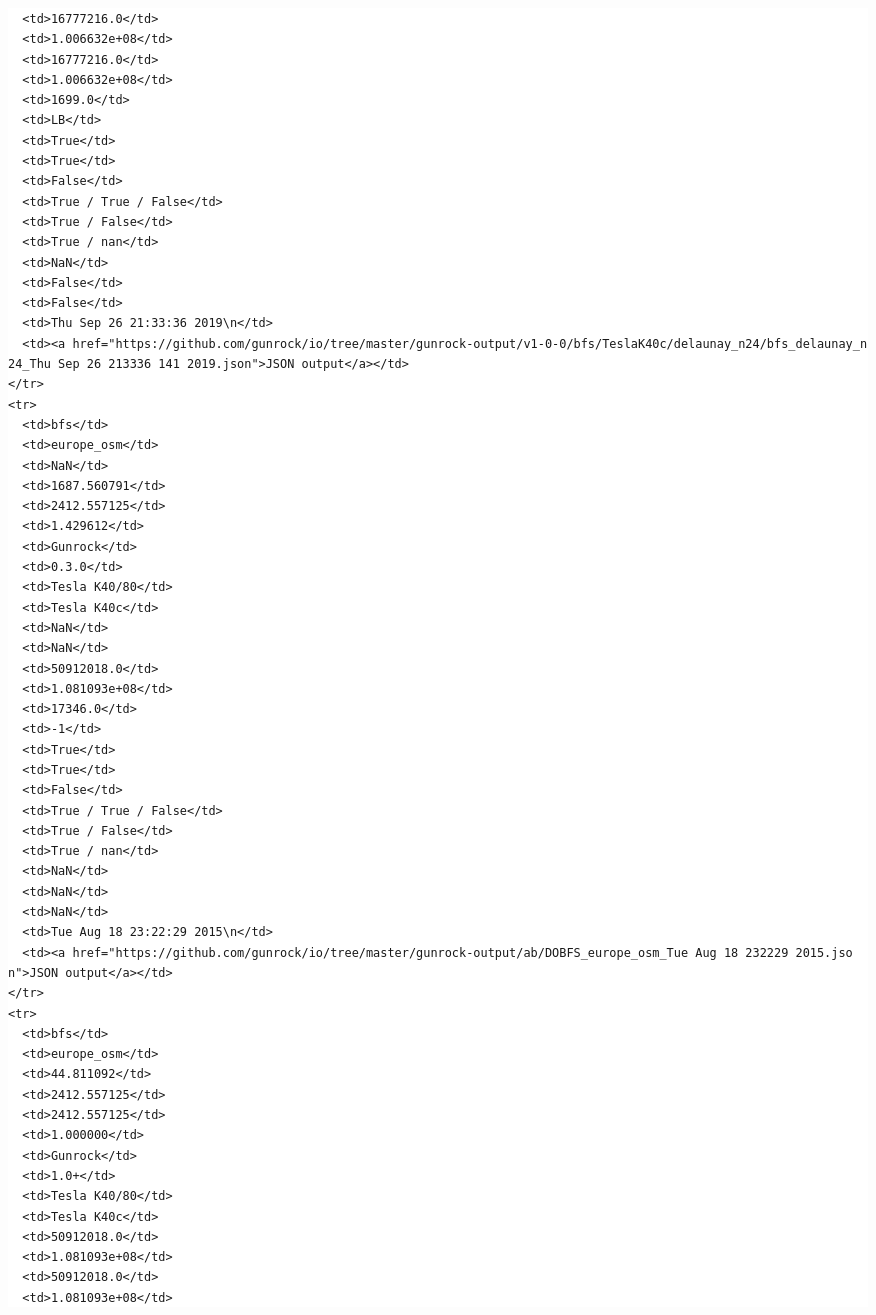       <td>16777216.0</td>
      <td>1.006632e+08</td>
      <td>16777216.0</td>
      <td>1.006632e+08</td>
      <td>1699.0</td>
      <td>LB</td>
      <td>True</td>
      <td>True</td>
      <td>False</td>
      <td>True / True / False</td>
      <td>True / False</td>
      <td>True / nan</td>
      <td>NaN</td>
      <td>False</td>
      <td>False</td>
      <td>Thu Sep 26 21:33:36 2019\n</td>
      <td><a href="https://github.com/gunrock/io/tree/master/gunrock-output/v1-0-0/bfs/TeslaK40c/delaunay_n24/bfs_delaunay_n24_Thu Sep 26 213336 141 2019.json">JSON output</a></td>
    </tr>
    <tr>
      <td>bfs</td>
      <td>europe_osm</td>
      <td>NaN</td>
      <td>1687.560791</td>
      <td>2412.557125</td>
      <td>1.429612</td>
      <td>Gunrock</td>
      <td>0.3.0</td>
      <td>Tesla K40/80</td>
      <td>Tesla K40c</td>
      <td>NaN</td>
      <td>NaN</td>
      <td>50912018.0</td>
      <td>1.081093e+08</td>
      <td>17346.0</td>
      <td>-1</td>
      <td>True</td>
      <td>True</td>
      <td>False</td>
      <td>True / True / False</td>
      <td>True / False</td>
      <td>True / nan</td>
      <td>NaN</td>
      <td>NaN</td>
      <td>NaN</td>
      <td>Tue Aug 18 23:22:29 2015\n</td>
      <td><a href="https://github.com/gunrock/io/tree/master/gunrock-output/ab/DOBFS_europe_osm_Tue Aug 18 232229 2015.json">JSON output</a></td>
    </tr>
    <tr>
      <td>bfs</td>
      <td>europe_osm</td>
      <td>44.811092</td>
      <td>2412.557125</td>
      <td>2412.557125</td>
      <td>1.000000</td>
      <td>Gunrock</td>
      <td>1.0+</td>
      <td>Tesla K40/80</td>
      <td>Tesla K40c</td>
      <td>50912018.0</td>
      <td>1.081093e+08</td>
      <td>50912018.0</td>
      <td>1.081093e+08</td>
